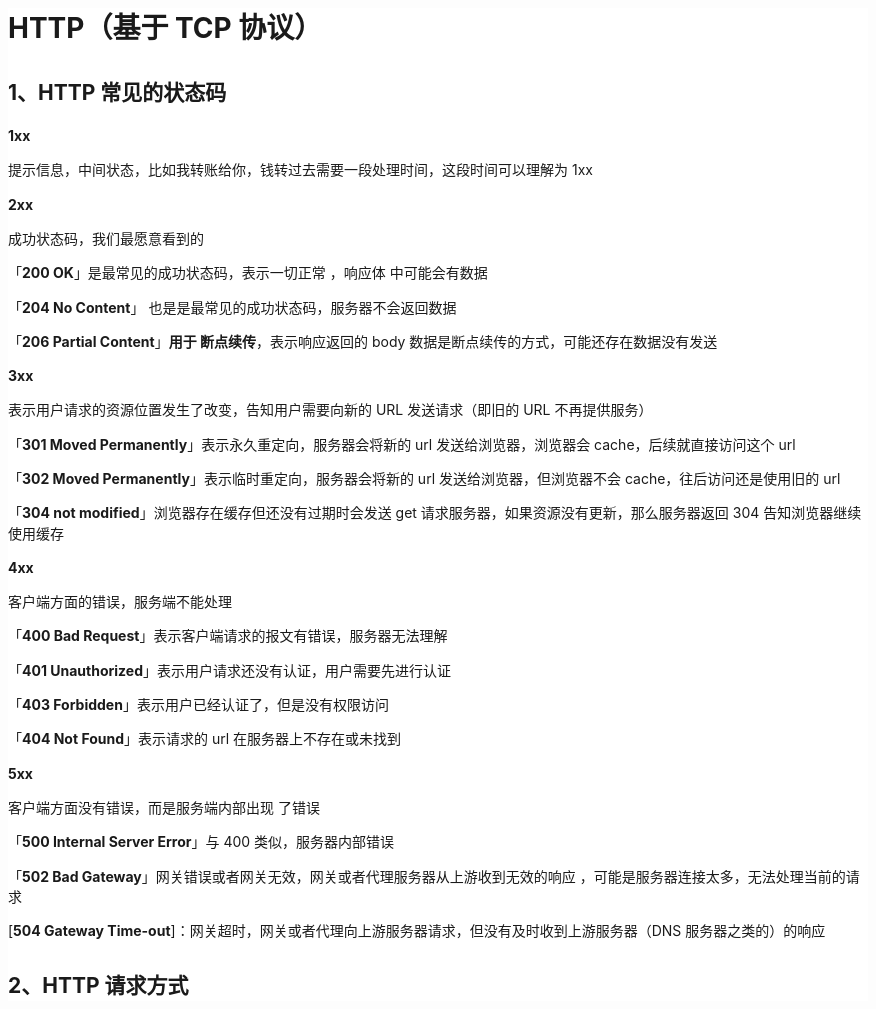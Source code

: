 # HTTP（基于 TCP 协议）



## 1、HTTP 常见的状态码  

**1xx**

提示信息，中间状态，比如我转账给你，钱转过去需要一段处理时间，这段时间可以理解为 1xx



**2xx**

成功状态码，我们最愿意看到的

 「**200 OK**」是最常见的成功状态码，表示一切正常 ，响应体 中可能会有数据

 「**204 No Content**」 也是是最常见的成功状态码，服务器不会返回数据

 「**206 Partial Content**」**用于 断点续传**，表示响应返回的 body 数据是断点续传的方式，可能还存在数据没有发送



**3xx**

表示用户请求的资源位置发生了改变，告知用户需要向新的 URL 发送请求（即旧的 URL 不再提供服务）

 「**301 Moved Permanently**」表示永久重定向，服务器会将新的 url 发送给浏览器，浏览器会 cache，后续就直接访问这个 url

 「**302 Moved Permanently**」表示临时重定向，服务器会将新的 url 发送给浏览器，但浏览器不会 cache，往后访问还是使用旧的 url

 「**304 not modified**」浏览器存在缓存但还没有过期时会发送 get 请求服务器，如果资源没有更新，那么服务器返回 304 告知浏览器继续使用缓存



**4xx**

客户端方面的错误，服务端不能处理

 「**400 Bad Request**」表示客户端请求的报文有错误，服务器无法理解

 「**401  Unauthorized**」表示用户请求还没有认证，用户需要先进行认证

 「**403 Forbidden**」表示用户已经认证了，但是没有权限访问

 「**404 Not Found**」表示请求的 url 在服务器上不存在或未找到



**5xx**

客户端方面没有错误，而是服务端内部出现 了错误

 「**500 Internal Server Error**」与 400 类似，服务器内部错误

 「**502 Bad Gateway**」网关错误或者网关无效，网关或者代理服务器从上游收到无效的响应 ，可能是服务器连接太多，无法处理当前的请求

   [**504 Gateway Time-out**]：网关超时，网关或者代理向上游服务器请求，但没有及时收到上游服务器（DNS 服务器之类的）的响应



## 2、HTTP 请求方式
